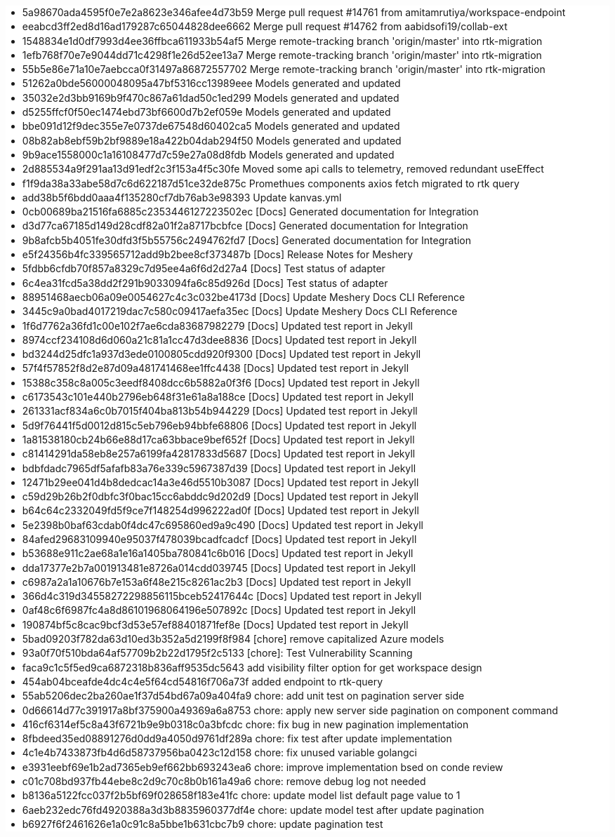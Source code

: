 * 5a98670ada4595f0e7e2a8623e346afee4d73b59 Merge pull request #14761 from amitamrutiya/workspace-endpoint
* eeabcd3ff2ed8d16ad179287c65044828dee6662 Merge pull request #14762 from aabidsofi19/collab-ext
* 1548834e1d0df7993d4ee36ffbca611933b54af5 Merge remote-tracking branch 'origin/master' into rtk-migration
* 1efb768f70e7e9044dd71c4298f1e26d52ee13a7 Merge remote-tracking branch 'origin/master' into rtk-migration
* 55b5e86e71a10e7aebcca0f31497a86872557702 Merge remote-tracking branch 'origin/master' into rtk-migration
* 51262a0bde56000048095a47bf5316cc13989eee Models generated and updated
* 35032e2d3bb9169b9f470c867a61dad50c1ed299 Models generated and updated
* d5255ffcf0f50ec1474ebd73bf6600d7b2ef059e Models generated and updated
* bbe091d12f9dec355e7e0737de67548d60402ca5 Models generated and updated
* 08b82ab8ebf59b2bf9889e18a422b04dab294f50 Models generated and updated
* 9b9ace1558000c1a16108477d7c59e27a08d8fdb Models generated and updated
* 2d885534a9f291aa13d91edf2c3f153a4f5c30fe Moved some api calls to telemetry, removed redundant useEffect
* f1f9da38a33abe58d7c6d622187d51ce32de875c Promethues components axios fetch migrated to rtk query
* add38b5f6bdd0aaa4f135280cf7db76ab3e98393 Update kanvas.yml
* 0cb00689ba21516fa6885c2353446127223502ec \[Docs\] Generated documentation for Integration
* d3d77ca67185d149d28cdf82a01f2a8717bcbfce \[Docs\] Generated documentation for Integration
* 9b8afcb5b4051fe30dfd3f5b55756c2494762fd7 \[Docs\] Generated documentation for Integration
* e5f24356b4fc339565712add9b2bee8cf373487b \[Docs\] Release Notes for Meshery
* 5fdbb6cfdb70f857a8329c7d95ee4a6f6d2d27a4 \[Docs\] Test status of adapter
* 6c4ea31fcd5a38dd2f291b9033094fa6c85d926d \[Docs\] Test status of adapter
* 88951468aecb06a09e0054627c4c3c032be4173d \[Docs\] Update Meshery Docs CLI Reference
* 3445c9a0bad4017219dac7c580c09417aefa35ec \[Docs\] Update Meshery Docs CLI Reference
* 1f6d7762a36fd1c00e102f7ae6cda83687982279 \[Docs\] Updated test report in Jekyll
* 8974ccf234108d6d060a21c81a1cc47d3dee8836 \[Docs\] Updated test report in Jekyll
* bd3244d25dfc1a937d3ede0100805cdd920f9300 \[Docs\] Updated test report in Jekyll
* 57f4f57852f8d2e87d09a481741468ee1ffc4438 \[Docs\] Updated test report in Jekyll
* 15388c358c8a005c3eedf8408dcc6b5882a0f3f6 \[Docs\] Updated test report in Jekyll
* c6173543c101e440b2796eb648f31e61a8a188ce \[Docs\] Updated test report in Jekyll
* 261331acf834a6c0b7015f404ba813b54b944229 \[Docs\] Updated test report in Jekyll
* 5d9f76441f5d0012d815c5eb796eb94bbfe68806 \[Docs\] Updated test report in Jekyll
* 1a81538180cb24b66e88d17ca63bbace9bef652f \[Docs\] Updated test report in Jekyll
* c81414291da58eb8e257a6199fa42817833d5687 \[Docs\] Updated test report in Jekyll
* bdbfdadc7965df5afafb83a76e339c5967387d39 \[Docs\] Updated test report in Jekyll
* 12471b29ee041d4b8dedcac14a3e46d5510b3087 \[Docs\] Updated test report in Jekyll
* c59d29b26b2f0dbfc3f0bac15cc6abddc9d202d9 \[Docs\] Updated test report in Jekyll
* b64c64c2332049fd5f9ce7f148254d996222ad0f \[Docs\] Updated test report in Jekyll
* 5e2398b0baf63cdab0f4dc47c695860ed9a9c490 \[Docs\] Updated test report in Jekyll
* 84afed29683109940e95037f478039bcadfcadcf \[Docs\] Updated test report in Jekyll
* b53688e911c2ae68a1e16a1405ba780841c6b016 \[Docs\] Updated test report in Jekyll
* dda17377e2b7a001913481e8726a014cdd039745 \[Docs\] Updated test report in Jekyll
* c6987a2a1a10676b7e153a6f48e215c8261ac2b3 \[Docs\] Updated test report in Jekyll
* 366d4c319d34558272298856115bceb52417644c \[Docs\] Updated test report in Jekyll
* 0af48c6f6987fc4a8d86101968064196e507892c \[Docs\] Updated test report in Jekyll
* 190874bf5c8cac9bcf3d53e57ef88401871fef8e \[Docs\] Updated test report in Jekyll
* 5bad09203f782da63d10ed3b352a5d2199f8f984 \[chore\] remove capitalized Azure models
* 93a0f70f510bda64af57709b2b22d1795f2c5133 \[chore\]: Test Vulnerability Scanning
* faca9c1c5f5ed9ca6872318b836aff9535dc5643 add visibility filter option for get workspace design
* 454ab04bceafde4dc4c4e5f64cd54816f706a73f added endpoint to rtk-query
* 55ab5206dec2ba260ae1f37d54bd67a09a404fa9 chore: add unit test on pagination server side
* 0d66614d77c391917a8bf375900a49369a6a8753 chore: apply new server side pagination on component command
* 416cf6314ef5c8a43f6721b9e9b0318c0a3bfcdc chore: fix bug in new pagination implementation
* 8fbdeed35ed08891276d0dd9a4050d9761df289a chore: fix test after update implementation
* 4c1e4b7433873fb4d6d58737956ba0423c12d158 chore: fix unused variable golangci
* e3931eebf69e1b2ad7365eb9ef662bb693243ea6 chore: improve implementation bsed on conde review
* c01c708bd937fb44ebe8c2d9c70c8b0b161a49a6 chore: remove debug log not needed
* b8136a5122fcc037f2b5bf69f028658f183e41fc chore: update model list default page value to 1
* 6aeb232edc76fd4920388a3d3b8835960377df4e chore: update model test after update pagination
* b6927f6f2461626e1a0c91c8a5bbe1b631cbc7b9 chore: update pagination test